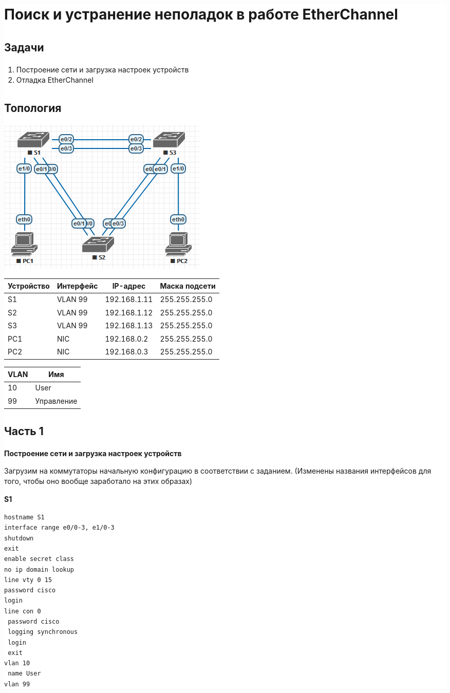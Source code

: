 # Поиск и устранение неполадок в работе EtherChannel

## Задачи
1. Построение сети и загрузка настроек устройств
2. Отладка EtherChannel

## Топология
![Здесь должна быть картинка с топологией](Lab3-Troubleshooting-Topology.png)

Устройство | Интерфейс | IP-адрес | Маска подсети
-|-|-|-
S1 | VLAN 99 | 192.168.1.11 | 255.255.255.0
S2 | VLAN 99 | 192.168.1.12 | 255.255.255.0
S3 | VLAN 99 | 192.168.1.13 | 255.255.255.0
PC1 | NIC | 192.168.0.2 | 255.255.255.0
PC2 | NIC | 192.168.0.3 | 255.255.255.0

VLAN | Имя
-|-
10 | User
99 | Управление

## Часть 1
**Построение сети и загрузка настроек устройств**

Загрузим на коммутаторы начальную конфигурацию в соответствии с заданием.
(Изменены названия интерфейсов для того, чтобы оно вообще заработало на этих образах)

**S1**
```
hostname S1
interface range e0/0-3, e1/0-3
shutdown
exit
enable secret class
no ip domain lookup
line vty 0 15
password cisco
login
line con 0
 password cisco
 logging synchronous
 login
 exit
vlan 10
 name User
vlan 99
```